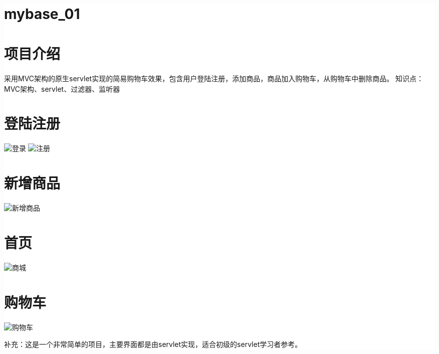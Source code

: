# mybase_01
# 项目介绍
采用MVC架构的原生servlet实现的简易购物车效果，包含用户登陆注册，添加商品，商品加入购物车，从购物车中删除商品。
知识点：MVC架构、servlet、过滤器、监听器
# 登陆注册
<img width="1080" alt="登录" src="https://github.com/xtLeo2023/myShop/assets/150776157/7ce3b1ea-f501-475d-af0f-3fc89d0ba857">
<img width="1079" alt="注册" src="https://github.com/xtLeo2023/myShop/assets/150776157/ccdae75d-ff41-46c3-a214-c3c16978414d">

# 新增商品
<img width="1080" alt="新增商品" src="https://github.com/xtLeo2023/myShop/assets/150776157/42848f22-4e78-4843-ba94-8a5f2ca40310">

# 首页
<img width="1079" alt="商城" src="https://github.com/xtLeo2023/myShop/assets/150776157/1f152b7a-9b02-4232-97bb-382064483824">

# 购物车
<img width="1079" alt="购物车" src="https://github.com/xtLeo2023/myShop/assets/150776157/70b43b61-3e7a-478e-974a-6712574a6b06">

补充：这是一个非常简单的项目，主要界面都是由servlet实现，适合初级的servlet学习者参考。
